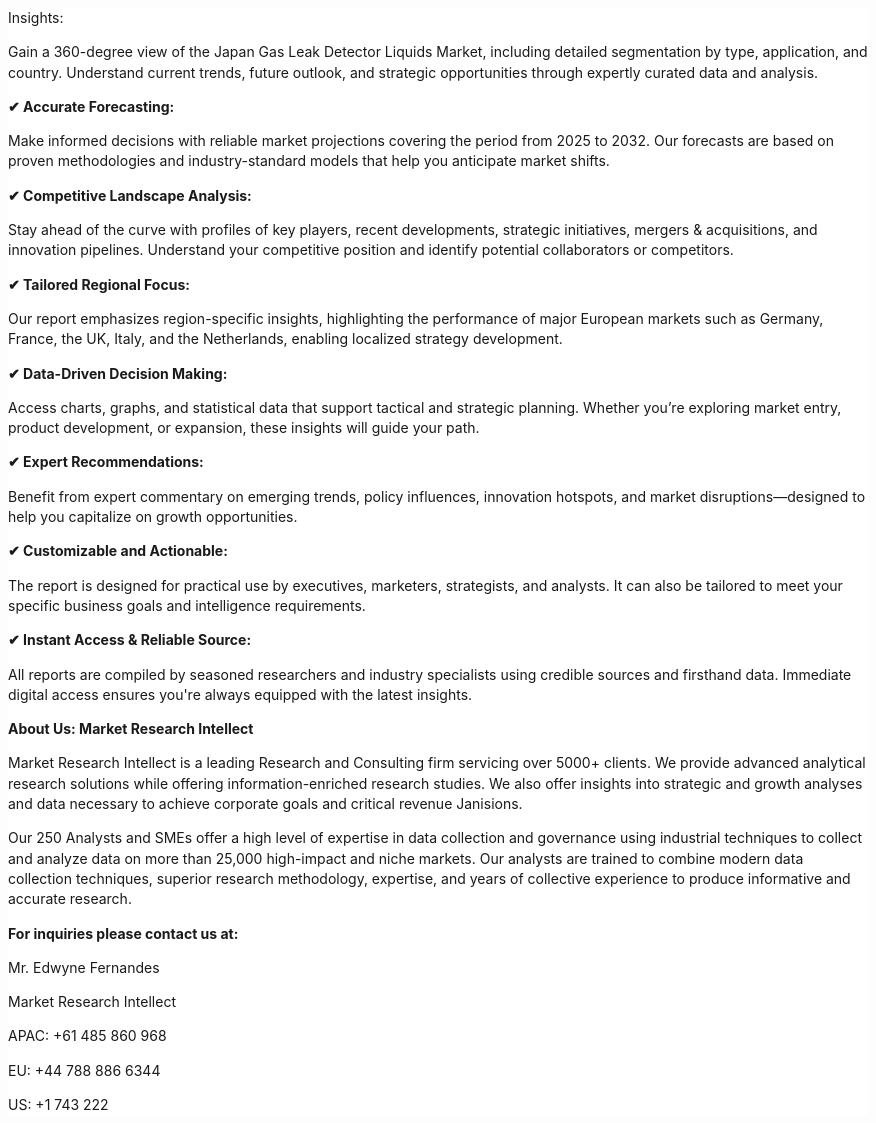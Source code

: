 Insights:</strong></p><p>Gain a 360-degree view of the Japan Gas Leak Detector Liquids Market, including detailed segmentation by type, application, and country. Understand current trends, future outlook, and strategic opportunities through expertly curated data and analysis.</p><p><strong>✔ Accurate Forecasting:</strong></p><p>Make informed decisions with reliable market projections covering the period from 2025 to 2032. Our forecasts are based on proven methodologies and industry-standard models that help you anticipate market shifts.</p><p><strong>✔ Competitive Landscape Analysis:</strong></p><p>Stay ahead of the curve with profiles of key players, recent developments, strategic initiatives, mergers &amp; acquisitions, and innovation pipelines. Understand your competitive position and identify potential collaborators or competitors.</p><p><strong>✔ Tailored Regional Focus:</strong></p><p>Our report emphasizes region-specific insights, highlighting the performance of major European markets such as Germany, France, the UK, Italy, and the Netherlands, enabling localized strategy development.</p><p><strong>✔ Data-Driven Decision Making:</strong></p><p>Access charts, graphs, and statistical data that support tactical and strategic planning. Whether you&rsquo;re exploring market entry, product development, or expansion, these insights will guide your path.</p><p><strong>✔ Expert Recommendations:</strong></p><p>Benefit from expert commentary on emerging trends, policy influences, innovation hotspots, and market disruptions&mdash;designed to help you capitalize on growth opportunities.</p><p><strong>✔ Customizable and Actionable:</strong></p><p>The report is designed for practical use by executives, marketers, strategists, and analysts. It can also be tailored to meet your specific business goals and intelligence requirements.</p><p><strong>✔ Instant Access &amp; Reliable Source:</strong></p><p>All reports are compiled by seasoned researchers and industry specialists using credible sources and firsthand data. Immediate digital access ensures you're always equipped with the latest insights.</p><p><strong><span class="font-[700]">About Us: Market Research Intellect</span></strong></p><p><span class="">Market Research Intellect is a leading Research and Consulting firm servicing over 5000+ clients. We provide advanced analytical research solutions while offering information-enriched research studies.&nbsp;</span>We also offer insights into strategic and growth analyses and data necessary to achieve corporate goals and critical revenue Janisions.</p><p><span class="">Our 250 Analysts and SMEs offer a high level of expertise in data collection and governance using industrial techniques to collect and analyze data on more than 25,000 high-impact and niche markets. Our analysts are trained to combine modern data collection techniques, superior research methodology, expertise, and years of collective experience to produce informative and accurate research.</span></p><p><strong>For inquiries please contact us at:</strong></p><p>Mr. Edwyne Fernandes</p><p>Market Research Intellect</p><p>APAC: +61 485 860 968</p><p>EU: +44 788 886 6344</p><p>US: +1 743 222